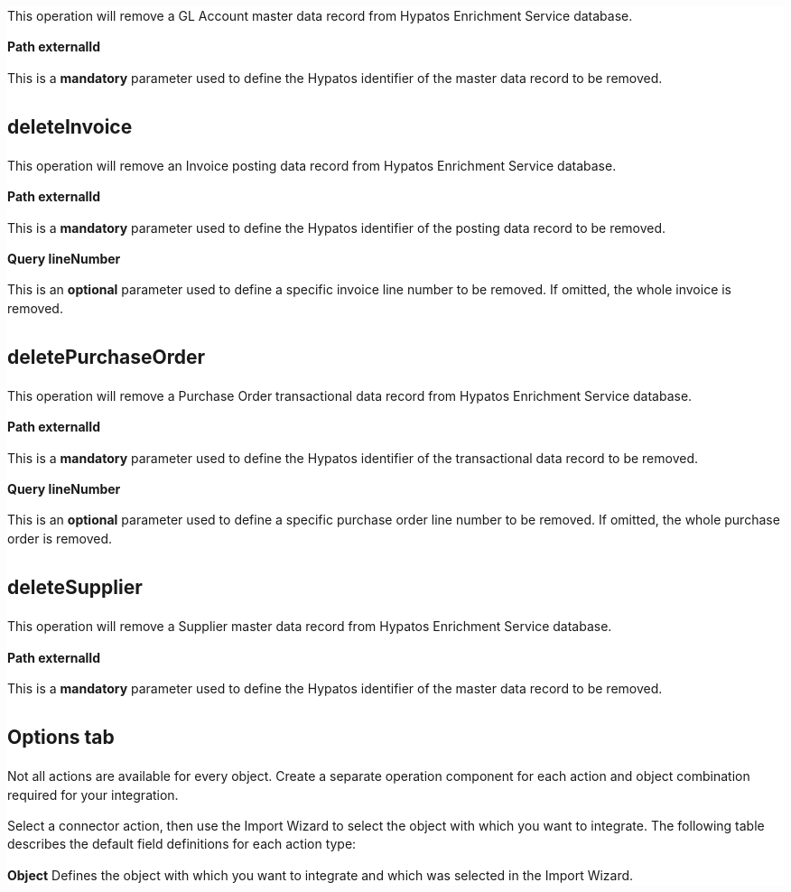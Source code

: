 This operation will remove a GL Account master data record from Hypatos Enrichment Service database.

**Path externalId**

This is a **mandatory** parameter used to define the Hypatos identifier of the master data record to be removed.

 

## deleteInvoice

This operation will remove an Invoice posting data record from Hypatos Enrichment Service database.

**Path externalId**

This is a **mandatory** parameter used to define the Hypatos identifier of the posting data record to be removed.


**Query lineNumber**

This is an **optional** parameter used to define a specific invoice line number to be removed. If omitted, the whole invoice is removed.

## deletePurchaseOrder

This operation will remove a Purchase Order transactional data record from Hypatos Enrichment Service database.

**Path externalId**

This is a **mandatory** parameter used to define the Hypatos identifier of the transactional data record to be removed.

**Query lineNumber**

This is an **optional** parameter used to define a specific purchase order line number to be removed. If omitted, the whole purchase order is removed.

## deleteSupplier

This operation will remove a Supplier master data record from Hypatos Enrichment Service database.

**Path externalId**

This is a **mandatory** parameter used to define the Hypatos identifier of the master data record to be removed.


## Options tab 

Not all actions are available for every object. Create a separate operation component for each action and object combination required for your integration.

Select a connector action, then use the Import Wizard to select the object with which you want to integrate. The following table describes the default field definitions for each action type:

**Object**
Defines the object with which you want to integrate and which was selected in the Import Wizard.




<TrackingDir />


<ReturnErrRes />


<OperationEnd />